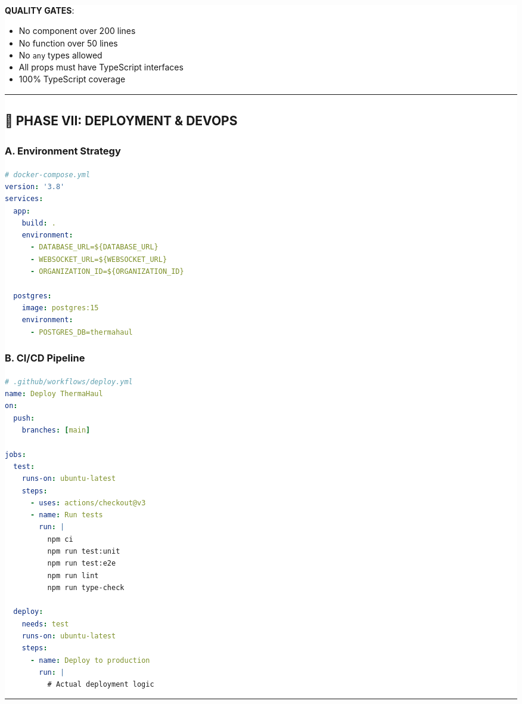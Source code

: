 **QUALITY GATES**:
- No component over 200 lines
- No function over 50 lines  
- No `any` types allowed
- All props must have TypeScript interfaces
- 100% TypeScript coverage

---

## 🚀 PHASE VII: DEPLOYMENT & DEVOPS

### A. Environment Strategy

```yaml
# docker-compose.yml
version: '3.8'
services:
  app:
    build: .
    environment:
      - DATABASE_URL=${DATABASE_URL}
      - WEBSOCKET_URL=${WEBSOCKET_URL}
      - ORGANIZATION_ID=${ORGANIZATION_ID}
  
  postgres:
    image: postgres:15
    environment:
      - POSTGRES_DB=thermahaul
```

### B. CI/CD Pipeline

```yaml
# .github/workflows/deploy.yml
name: Deploy ThermaHaul
on:
  push:
    branches: [main]

jobs:
  test:
    runs-on: ubuntu-latest
    steps:
      - uses: actions/checkout@v3
      - name: Run tests
        run: |
          npm ci
          npm run test:unit
          npm run test:e2e
          npm run lint
          npm run type-check
  
  deploy:
    needs: test
    runs-on: ubuntu-latest
    steps:
      - name: Deploy to production
        run: |
          # Actual deployment logic
```

---
